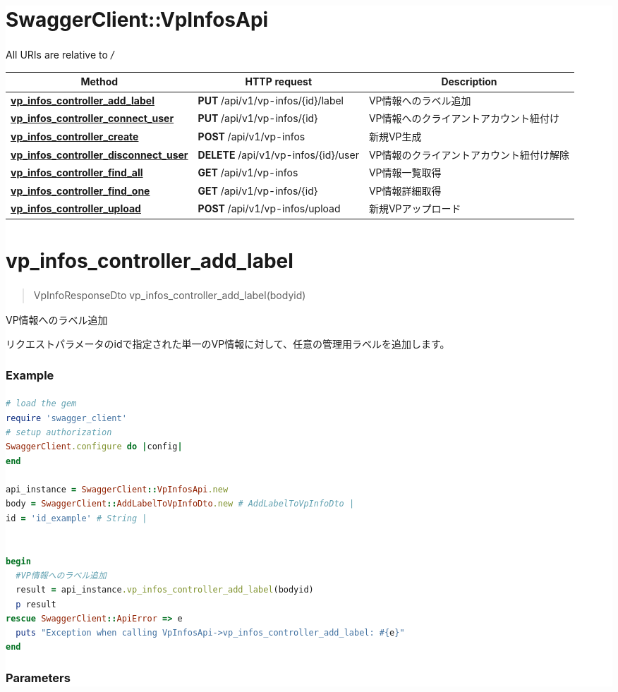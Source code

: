 # SwaggerClient::VpInfosApi

All URIs are relative to */*

Method | HTTP request | Description
------------- | ------------- | -------------
[**vp_infos_controller_add_label**](VpInfosApi.md#vp_infos_controller_add_label) | **PUT** /api/v1/vp-infos/{id}/label | VP情報へのラベル追加
[**vp_infos_controller_connect_user**](VpInfosApi.md#vp_infos_controller_connect_user) | **PUT** /api/v1/vp-infos/{id} | VP情報へのクライアントアカウント紐付け
[**vp_infos_controller_create**](VpInfosApi.md#vp_infos_controller_create) | **POST** /api/v1/vp-infos | 新規VP生成
[**vp_infos_controller_disconnect_user**](VpInfosApi.md#vp_infos_controller_disconnect_user) | **DELETE** /api/v1/vp-infos/{id}/user | VP情報のクライアントアカウント紐付け解除
[**vp_infos_controller_find_all**](VpInfosApi.md#vp_infos_controller_find_all) | **GET** /api/v1/vp-infos | VP情報一覧取得
[**vp_infos_controller_find_one**](VpInfosApi.md#vp_infos_controller_find_one) | **GET** /api/v1/vp-infos/{id} | VP情報詳細取得
[**vp_infos_controller_upload**](VpInfosApi.md#vp_infos_controller_upload) | **POST** /api/v1/vp-infos/upload | 新規VPアップロード

# **vp_infos_controller_add_label**
> VpInfoResponseDto vp_infos_controller_add_label(bodyid)

VP情報へのラベル追加

リクエストパラメータのidで指定された単一のVP情報に対して、任意の管理用ラベルを追加します。

### Example
```ruby
# load the gem
require 'swagger_client'
# setup authorization
SwaggerClient.configure do |config|
end

api_instance = SwaggerClient::VpInfosApi.new
body = SwaggerClient::AddLabelToVpInfoDto.new # AddLabelToVpInfoDto | 
id = 'id_example' # String | 


begin
  #VP情報へのラベル追加
  result = api_instance.vp_infos_controller_add_label(bodyid)
  p result
rescue SwaggerClient::ApiError => e
  puts "Exception when calling VpInfosApi->vp_infos_controller_add_label: #{e}"
end
```

### Parameters
